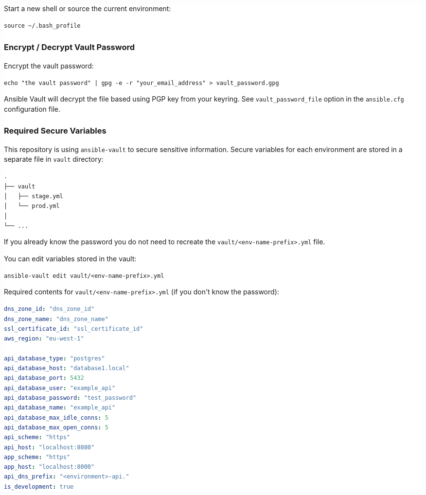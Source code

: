 Start a new shell or source the current environment:

```
source ~/.bash_profile
```

### Encrypt / Decrypt Vault Password

Encrypt the vault password:

```
echo "the vault password" | gpg -e -r "your_email_address" > vault_password.gpg
```

Ansible Vault will decrypt the file based using PGP key from your keyring. See `vault_password_file` option in the `ansible.cfg` configuration file.

### Required Secure Variables

This repository is using `ansible-vault` to secure sensitive information. Secure variables for each environment are stored in a separate file in `vault` directory:

```
.
├── vault
│   ├── stage.yml
│   └── prod.yml
│
└── ...
```

If you already know the password you do not need to recreate the `vault/<env-name-prefix>.yml` file.

You can edit variables stored in the vault:

```
ansible-vault edit vault/<env-name-prefix>.yml
```

Required contents for `vault/<env-name-prefix>.yml` (if you don't know the password):

```yml
dns_zone_id: "dns_zone_id"
dns_zone_name: "dns_zone_name"
ssl_certificate_id: "ssl_certificate_id"
aws_region: "eu-west-1"

api_database_type: "postgres"
api_database_host: "database1.local"
api_database_port: 5432
api_database_user: "example_api"
api_database_password: "test_password"
api_database_name: "example_api"
api_database_max_idle_conns: 5
api_database_max_open_conns: 5
api_scheme: "https"
api_host: "localhost:8080"
app_scheme: "https"
app_host: "localhost:8000"
api_dns_prefix: "<environment>-api."
is_development: true
```
